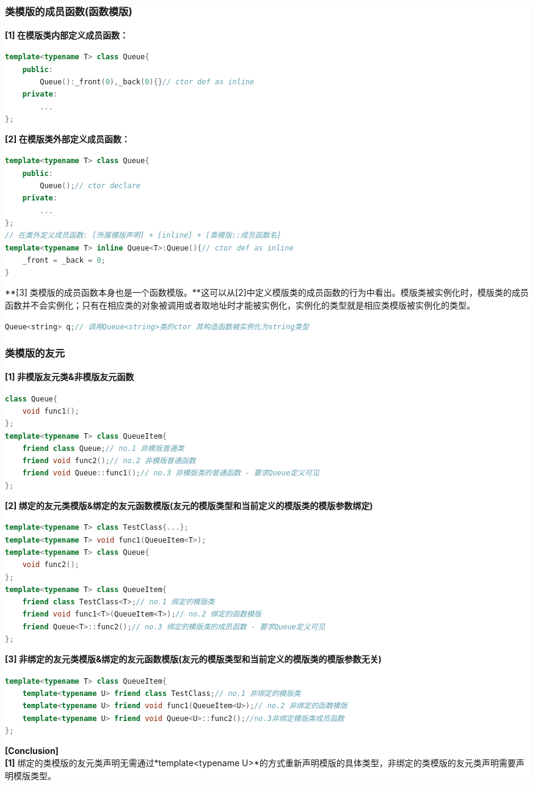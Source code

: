 ### 类模版的成员函数(函数模版)
**[1] 在模版类内部定义成员函数：**
```c++
template<typename T> class Queue{
    public:
        Queue():_front(0),_back(0){}// ctor def as inline
    private:
        ...
};
```
**[2] 在模版类外部定义成员函数：**
```c++
template<typename T> class Queue{
    public:
        Queue();// ctor declare
    private:
        ...
};
// 在类外定义成员函数: [所属模版声明] + [inline] + [类模版::成员函数名]
template<typename T> inline Queue<T>:Queue(){// ctor def as inline
    _front = _back = 0;
}
```
**[3] 类模版的成员函数本身也是一个函数模版。**这可以从[2]中定义模版类的成员函数的行为中看出。模版类被实例化时，模版类的成员函数并不会实例化；只有在相应类的对象被调用或者取地址时才能被实例化，实例化的类型就是相应类模版被实例化的类型。
```c++
Queue<string> q;// 调用Queue<string>类的ctor 其构造函数被实例化为string类型
```

### 类模版的友元
**[1] 非模版友元类&非模版友元函数**
```c++
class Queue{
    void func1();
};
template<typename T> class QueueItem{
    friend class Queue;// no.1 非模版普通类
    friend void func2();// no.2 非模版普通函数 
    friend void Queue::func1();// no.3 非模版类的普通函数 - 要求Queue定义可见
};
```
**[2] 绑定的友元类模版&绑定的友元函数模版(友元的模版类型和当前定义的模版类的模版参数绑定)**
```c++
template<typename T> class TestClass{...};
template<typename T> void func1(QueueItem<T>);
template<typename T> class Queue{
    void func2();
};
template<typename T> class QueueItem{
    friend class TestClass<T>;// no.1 绑定的模版类
    friend void func1<T>(QueueItem<T>);// no.2 绑定的函数模版
    friend Queue<T>::func2();// no.3 绑定的模版类的成员函数 - 要求Queue定义可见 
};
```
**[3] 非绑定的友元类模版&绑定的友元函数模版(友元的模版类型和当前定义的模版类的模版参数无关)** 
```c++
template<typename T> class QueueItem{
    template<typename U> friend class TestClass;// no.1 非绑定的模版类
    template<typename U> friend void func1(QueueItem<U>);// no.2 非绑定的函数模版
    template<typename U> friend void Queue<U>::func2();//no.3非绑定模版类成员函数
};
```
**[Conclusion]** <br>
**[1]** 绑定的类模版的友元类声明无需通过*template\<typename U\>*的方式重新声明模版的具体类型，非绑定的类模版的友元类声明需要声明模版类型。<br>